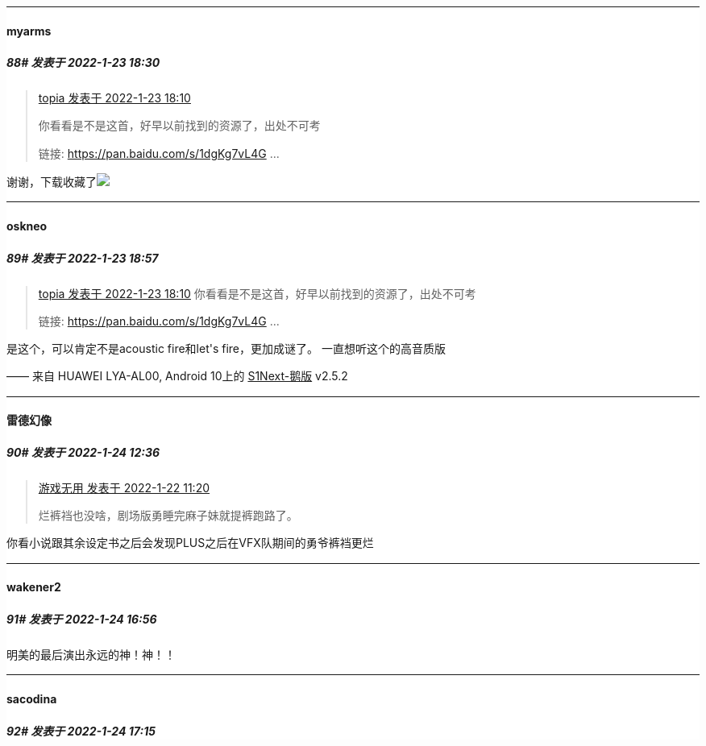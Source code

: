 *****

####  myarms  
##### 88#       发表于 2022-1-23 18:30

<blockquote><a href="httphttps://bbs.saraba1st.com/2b/forum.php?mod=redirect&amp;goto=findpost&amp;pid=54402935&amp;ptid=2048554" target="_blank">topia 发表于 2022-1-23 18:10</a>

你看看是不是这首，好早以前找到的资源了，出处不可考

链接: https://pan.baidu.com/s/1dgKg7vL4G ...</blockquote>
谢谢，下载收藏了<img src="https://static.saraba1st.com/image/smiley/face2017/057.png" referrerpolicy="no-referrer">



*****

####  oskneo  
##### 89#       发表于 2022-1-23 18:57

<blockquote><a href="httphttps://bbs.saraba1st.com/2b/forum.php?mod=redirect&amp;goto=findpost&amp;pid=54402935&amp;ptid=2048554" target="_blank">topia 发表于 2022-1-23 18:10</a>
你看看是不是这首，好早以前找到的资源了，出处不可考

链接: https://pan.baidu.com/s/1dgKg7vL4G ...</blockquote>
是这个，可以肯定不是acoustic fire和let's fire，更加成谜了。
一直想听这个的高音质版

—— 来自 HUAWEI LYA-AL00, Android 10上的 [S1Next-鹅版](https://github.com/ykrank/S1-Next/releases) v2.5.2



*****

####  雷德幻像  
##### 90#       发表于 2022-1-24 12:36

<blockquote><a href="httphttps://bbs.saraba1st.com/2b/forum.php?mod=redirect&amp;goto=findpost&amp;pid=54388635&amp;ptid=2048554" target="_blank">游戏无用 发表于 2022-1-22 11:20</a>

烂裤裆也没啥，剧场版勇睡完麻子妹就提裤跑路了。</blockquote>
你看小说跟其余设定书之后会发现PLUS之后在VFX队期间的勇爷裤裆更烂



*****

####  wakener2  
##### 91#       发表于 2022-1-24 16:56

明美的最后演出永远的神！神！！



*****

####  sacodina  
##### 92#       发表于 2022-1-24 17:15
